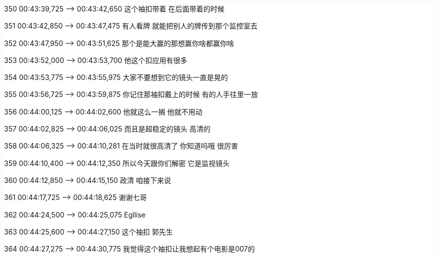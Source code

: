 350
00:43:39,725 –&gt; 00:43:42,650
这个袖扣带着 在后面带着的时候
 
351
00:43:42,850 –&gt; 00:43:47,475
有人看牌 就能把别人的牌传到那个监控室去
 
352
00:43:47,950 –&gt; 00:43:51,625
那个是能大赢的那想赢你啥都赢你啥
 
353
00:43:52,000 –&gt; 00:43:53,700
他这个扣应用有很多
 
354
00:43:53,775 –&gt; 00:43:55,975
大家不要想到它的镜头一直是晃的
 
355
00:43:56,725 –&gt; 00:43:59,875
你记住那袖扣戴上的时候 有的人手往里一放
 
356
00:44:00,125 –&gt; 00:44:02,600
他就这么一搁 他就不用动
 
357
00:44:02,825 –&gt; 00:44:06,025
而且是超稳定的镜头 高清的
 
358
00:44:06,325 –&gt; 00:44:10,281
在当时就很高清了 你知道吗哦 很厉害
 
359
00:44:10,400 –&gt; 00:44:12,350
所以今天跟你们解密 它是监视镜头
 
360
00:44:12,850 –&gt; 00:44:15,150
政清 咱接下来说
 
361
00:44:17,725 –&gt; 00:44:18,625
谢谢七哥
 
362
00:44:24,500 –&gt; 00:44:25,075
Egllise
 
363
00:44:25,600 –&gt; 00:44:27,150
这个袖扣 郭先生
 
364
00:44:27,275 –&gt; 00:44:30,775
我觉得这个袖扣让我想起有个电影是007的
 